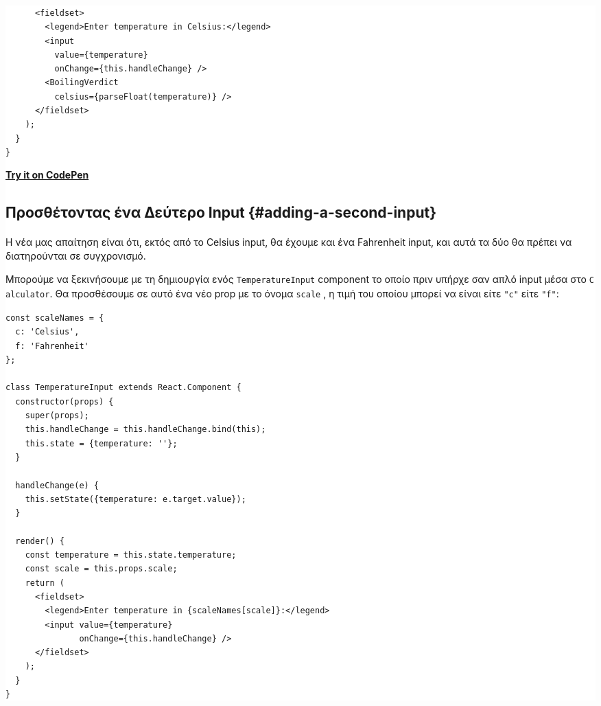 ```js{5,9,13,17-21}
      <fieldset>
        <legend>Enter temperature in Celsius:</legend>
        <input
          value={temperature}
          onChange={this.handleChange} />
        <BoilingVerdict
          celsius={parseFloat(temperature)} />
      </fieldset>
    );
  }
}
```

[**Try it on CodePen**](https://codepen.io/gaearon/pen/ZXeOBm?editors=0010)

## Προσθέτοντας ένα Δεύτερο Input {#adding-a-second-input}

Η νέα μας απαίτηση είναι ότι, εκτός από το Celsius input, θα έχουμε και ένα Fahrenheit input, και αυτά τα δύο θα πρέπει να διατηρούνται σε συγχρονισμό.

Μπορούμε να ξεκινήσουμε με τη δημιουργία ενός `TemperatureInput` component το οποίο πριν υπήρχε σαν απλό input μέσα στο `Calculator`. Θα προσθέσουμε σε αυτό ένα νέο prop με το όνομα `scale` , η τιμή του οποίου μπορεί να είναι είτε `"c"` είτε `"f"`:

```js{1-4,19,22}
const scaleNames = {
  c: 'Celsius',
  f: 'Fahrenheit'
};

class TemperatureInput extends React.Component {
  constructor(props) {
    super(props);
    this.handleChange = this.handleChange.bind(this);
    this.state = {temperature: ''};
  }

  handleChange(e) {
    this.setState({temperature: e.target.value});
  }

  render() {
    const temperature = this.state.temperature;
    const scale = this.props.scale;
    return (
      <fieldset>
        <legend>Enter temperature in {scaleNames[scale]}:</legend>
        <input value={temperature}
               onChange={this.handleChange} />
      </fieldset>
    );
  }
}
```
